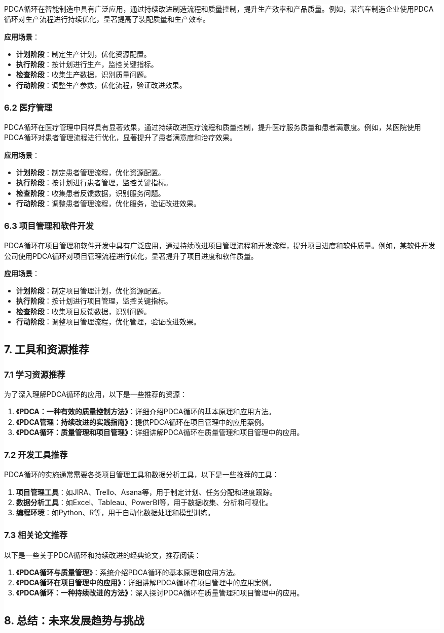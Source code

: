 PDCA循环在智能制造中具有广泛应用，通过持续改进制造流程和质量控制，提升生产效率和产品质量。例如，某汽车制造企业使用PDCA循环对生产流程进行持续优化，显著提高了装配质量和生产效率。

**应用场景**：
- **计划阶段**：制定生产计划，优化资源配置。
- **执行阶段**：按计划进行生产，监控关键指标。
- **检查阶段**：收集生产数据，识别质量问题。
- **行动阶段**：调整生产参数，优化流程，验证改进效果。

### 6.2 医疗管理

PDCA循环在医疗管理中同样具有显著效果，通过持续改进医疗流程和质量控制，提升医疗服务质量和患者满意度。例如，某医院使用PDCA循环对患者管理流程进行优化，显著提升了患者满意度和治疗效果。

**应用场景**：
- **计划阶段**：制定患者管理流程，优化资源配置。
- **执行阶段**：按计划进行患者管理，监控关键指标。
- **检查阶段**：收集患者反馈数据，识别服务问题。
- **行动阶段**：调整患者管理流程，优化服务，验证改进效果。

### 6.3 项目管理和软件开发

PDCA循环在项目管理和软件开发中具有广泛应用，通过持续改进项目管理流程和开发流程，提升项目进度和软件质量。例如，某软件开发公司使用PDCA循环对项目管理流程进行优化，显著提升了项目进度和软件质量。

**应用场景**：
- **计划阶段**：制定项目管理计划，优化资源配置。
- **执行阶段**：按计划进行项目管理，监控关键指标。
- **检查阶段**：收集项目反馈数据，识别问题。
- **行动阶段**：调整项目管理流程，优化管理，验证改进效果。

## 7. 工具和资源推荐

### 7.1 学习资源推荐

为了深入理解PDCA循环的应用，以下是一些推荐的资源：

1. **《PDCA：一种有效的质量控制方法》**：详细介绍PDCA循环的基本原理和应用方法。
2. **《PDCA管理：持续改进的实践指南》**：提供PDCA循环在项目管理中的应用案例。
3. **《PDCA循环：质量管理和项目管理》**：详细讲解PDCA循环在质量管理和项目管理中的应用。

### 7.2 开发工具推荐

PDCA循环的实施通常需要各类项目管理工具和数据分析工具，以下是一些推荐的工具：

1. **项目管理工具**：如JIRA、Trello、Asana等，用于制定计划、任务分配和进度跟踪。
2. **数据分析工具**：如Excel、Tableau、PowerBI等，用于数据收集、分析和可视化。
3. **编程环境**：如Python、R等，用于自动化数据处理和模型训练。

### 7.3 相关论文推荐

以下是一些关于PDCA循环和持续改进的经典论文，推荐阅读：

1. **《PDCA循环与质量管理》**：系统介绍PDCA循环的基本原理和应用方法。
2. **《PDCA循环在项目管理中的应用》**：详细讲解PDCA循环在项目管理中的应用案例。
3. **《PDCA循环：一种持续改进的方法》**：深入探讨PDCA循环在质量管理和项目管理中的应用。

## 8. 总结：未来发展趋势与挑战
